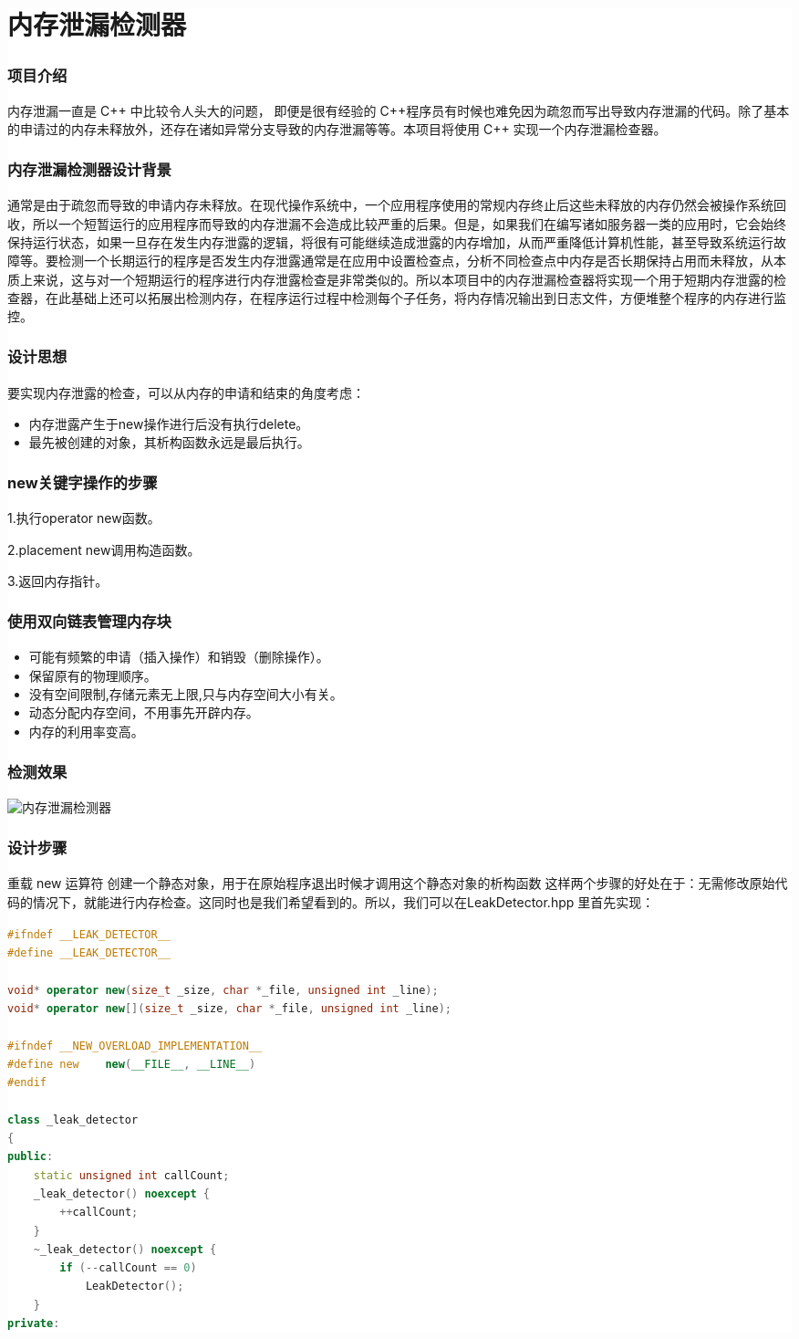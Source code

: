 # 内存泄漏检测器

### 项目介绍
内存泄漏一直是 C++ 中比较令人头大的问题， 即便是很有经验的 C++程序员有时候也难免因为疏忽而写出导致内存泄漏的代码。除了基本的申请过的内存未释放外，还存在诸如异常分支导致的内存泄漏等等。本项目将使用 C++ 实现一个内存泄漏检查器。

### 内存泄漏检测器设计背景
通常是由于疏忽而导致的申请内存未释放。在现代操作系统中，一个应用程序使用的常规内存终止后这些未释放的内存仍然会被操作系统回收，所以一个短暂运行的应用程序而导致的内存泄漏不会造成比较严重的后果。但是，如果我们在编写诸如服务器一类的应用时，它会始终保持运行状态，如果一旦存在发生内存泄露的逻辑，将很有可能继续造成泄露的内存增加，从而严重降低计算机性能，甚至导致系统运行故障等。要检测一个长期运行的程序是否发生内存泄露通常是在应用中设置检查点，分析不同检查点中内存是否长期保持占用而未释放，从本质上来说，这与对一个短期运行的程序进行内存泄露检查是非常类似的。所以本项目中的内存泄漏检查器将实现一个用于短期内存泄露的检查器，在此基础上还可以拓展出检测内存，在程序运行过程中检测每个子任务，将内存情况输出到日志文件，方便堆整个程序的内存进行监控。

### 设计思想
要实现内存泄露的检查，可以从内存的申请和结束的角度考虑：
* 内存泄露产生于new操作进行后没有执行delete。
* 最先被创建的对象，其析构函数永远是最后执行。

### new关键字操作的步骤
1.执行operator new函数。

2.placement new调用构造函数。

3.返回内存指针。

### 使用双向链表管理内存块
* 可能有频繁的申请（插入操作）和销毁（删除操作）。
* 保留原有的物理顺序。
* 没有空间限制,存储元素无上限,只与内存空间大小有关。
* 动态分配内存空间，不用事先开辟内存。
* 内存的利用率变高。

### 检测效果
![内存泄漏检测器](https://user-images.githubusercontent.com/51261084/135281379-e658d4e4-bc86-41c8-9a65-86b77b5bf196.png)

### 设计步骤
重载 new 运算符
创建一个静态对象，用于在原始程序退出时候才调用这个静态对象的析构函数
这样两个步骤的好处在于：无需修改原始代码的情况下，就能进行内存检查。这同时也是我们希望看到的。所以，我们可以在LeakDetector.hpp 里首先实现：
```cpp
#ifndef __LEAK_DETECTOR__
#define __LEAK_DETECTOR__

void* operator new(size_t _size, char *_file, unsigned int _line);
void* operator new[](size_t _size, char *_file, unsigned int _line);

#ifndef __NEW_OVERLOAD_IMPLEMENTATION__
#define new    new(__FILE__, __LINE__)
#endif

class _leak_detector
{
public:
    static unsigned int callCount;
    _leak_detector() noexcept {
        ++callCount;
    }
    ~_leak_detector() noexcept {
        if (--callCount == 0)
            LeakDetector();
    }
private:
```